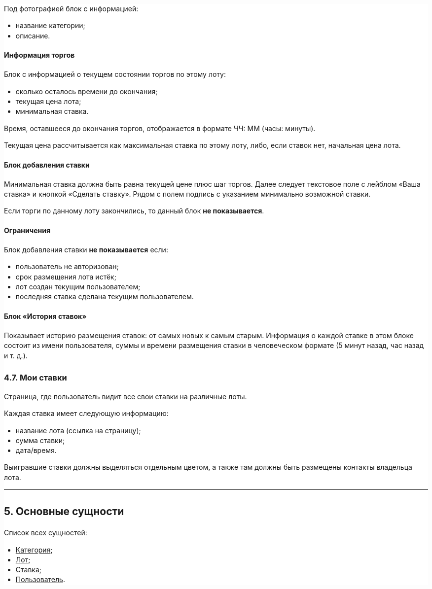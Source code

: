 Под фотографией блок с информацией:
- название категории;
- описание.

#### Информация торгов

Блок с информацией о текущем состоянии торгов по этому лоту:
- сколько осталось времени до окончания;
- текущая цена лота;
- минимальная ставка.

Время, оставшееся до окончания торгов, отображается в формате ЧЧ: ММ (часы: минуты).

Текущая цена рассчитывается как максимальная ставка по этому лоту, либо, если ставок нет, начальная цена лота.

#### Блок добавления ставки

Минимальная ставка должна быть равна текущей цене плюс шаг торгов. Далее следует текстовое поле с лейблом «Ваша ставка» и кнопкой «Сделать ставку». Рядом с полем подпись с указанием минимально возможной ставки.

Если торги по данному лоту закончились, то данный блок **не показывается**.

#### Ограничения

Блок добавления ставки **не показывается** если:
- пользователь не авторизован;
- срок размещения лота истёк;
- лот создан текущим пользователем;
- последняя ставка сделана текущим пользователем.

#### Блок «История ставок»

Показывает историю размещения ставок: от самых новых к самым старым. Информация о каждой ставке в этом блоке состоит из имени пользователя, суммы и времени размещения ставки в человеческом формате (5 минут назад, час назад и т. д.).

### 4.7. <a name="bets">Мои ставки</a>
Страница, где пользователь видит все свои ставки на различные лоты.

Каждая ставка имеет следующую информацию:
- название лота (ссылка на страницу);
- сумма ставки;
- дата/время.

Выигравшие ставки должны выделяться отдельным цветом, а также там должны быть размещены контакты владельца лота.

---

## 5. Основные сущности
Список всех сущностей:
- <a href="#category">Категория</a>;
- <a href="#lot">Лот</a>;
- <a href="#bets">Ставка</a>;
- <a href="#user">Пользователь</a>.
